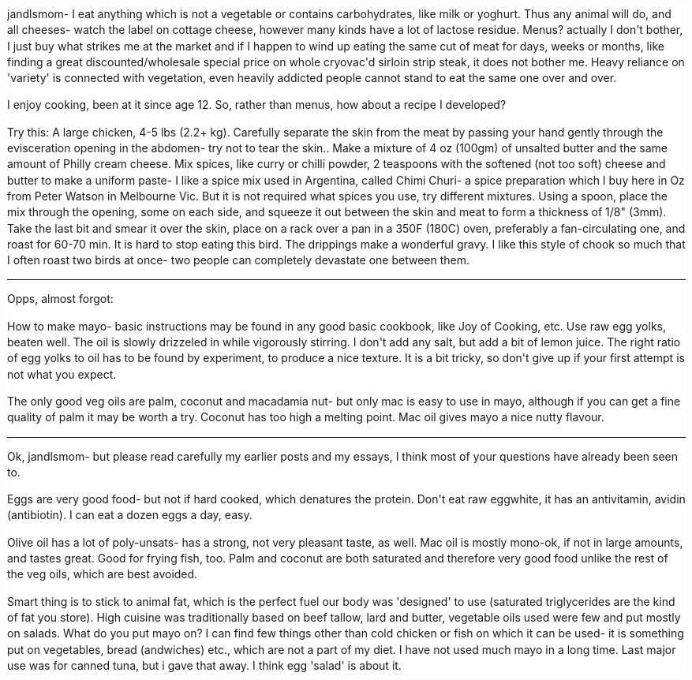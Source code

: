 jandlsmom- I eat anything which is not a vegetable or contains carbohydrates, like milk or yoghurt. Thus any animal will do, and all cheeses- watch the label on cottage cheese, however many kinds have a lot of lactose residue. Menus? actually I don't bother, I just buy what strikes me at the market and if I happen to wind up eating the same cut of meat for days, weeks or months, like finding a great discounted/wholesale special price on whole cryovac'd sirloin strip steak, it does not bother me. Heavy reliance on 'variety' is connected with vegetation, even heavily addicted people cannot stand to eat the same one over and over.

I enjoy cooking, been at it since age 12. So, rather than menus, how about a recipe I developed?

Try this: A large chicken, 4-5 lbs (2.2+ kg). Carefully separate the skin from the meat by passing your hand gently through the evisceration opening in the abdomen- try not to tear the skin.. Make a mixture of 4 oz (100gm) of unsalted butter and the same amount of Philly cream cheese. Mix spices, like curry or chilli powder, 2 teaspoons with the softened (not too soft) cheese and butter to make a uniform paste- I like a spice mix used in Argentina, called Chimi Churi- a spice preparation which I buy here in Oz from Peter Watson in Melbourne Vic. But it is not required what spices you use, try different mixtures. Using a spoon, place the mix through the opening, some on each side, and squeeze it out between the skin and meat to form a thickness of 1/8" (3mm). Take the last bit and smear it over the skin, place on a rack over a pan in a 350F (180C) oven, preferably a fan-circulating one, and roast for 60-70 min. It is hard to stop eating this bird. The drippings make a wonderful gravy. I like this style of chook so much that I often roast two birds at once- two people can completely devastate one between them.

***

Opps, almost forgot:

How to make mayo- basic instructions may be found in any good basic cookbook, like Joy of Cooking, etc. Use raw egg yolks, beaten well. The oil is slowly drizzeled in while vigorously stirring. I don't add any salt, but add a bit of lemon juice. The right ratio of egg yolks to oil has to be found by experiment, to produce a nice texture. It is a bit tricky, so don't give up if your first attempt is not what you expect.

The only good veg oils are palm, coconut and macadamia nut- but only mac is easy to use in mayo, although if you can get a fine quality of palm it may be worth a try. Coconut has too high a melting point. Mac oil gives mayo a nice nutty flavour.

***

Ok, jandlsmom- but please read carefully my earlier posts and my essays, I think most of your questions have already been seen to.

Eggs are very good food- but not if hard cooked, which denatures the protein. Don't eat raw eggwhite, it has an antivitamin, avidin (antibiotin). I can eat a dozen eggs a day, easy.

Olive oil has a lot of poly-unsats- has a strong, not very pleasant taste, as well. Mac oil is mostly mono-ok, if not in large amounts, and tastes great. Good for frying fish, too. Palm and coconut are both saturated and therefore very good food unlike the rest of the veg oils, which are best avoided.

Smart thing is to stick to animal fat, which is the perfect fuel our body was 'designed' to use (saturated triglycerides are the kind of fat you store). High cuisine was traditionally based on beef tallow, lard and butter, vegetable oils used were few and put mostly on salads. What do you put mayo on? I can find few things other than cold chicken or fish on which it can be used- it is something put on vegetables, bread (andwiches) etc., which are not a part of my diet. I have not used much mayo in a long time. Last major use was for canned tuna, but i gave that away. I think egg 'salad' is about it.
